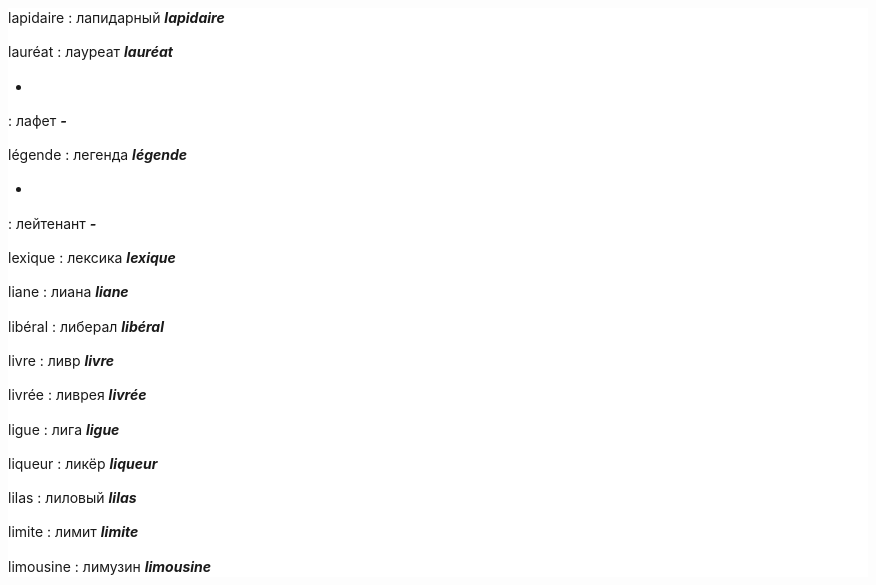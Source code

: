 lapidaire
: лапидарный
*__lapidaire__*

lauréat
: лауреат
*__lauréat__*

-
: лафет
*__-__*

légende
: легенда
*__légende__*

-
: лейтенант
*__-__*

lexique
: лексика
*__lexique__*

liane
: лиана
*__liane__*

libéral
: либерал
*__libéral__*

livre
: ливр
*__livre__*

livrée
: ливрея
*__livrée__*

ligue
: лига
*__ligue__*

liqueur
: ликёр
*__liqueur__*

lilas
: лиловый
*__lilas__*

limite
: лимит
*__limite__*

limousine
: лимузин
*__limousine__*

